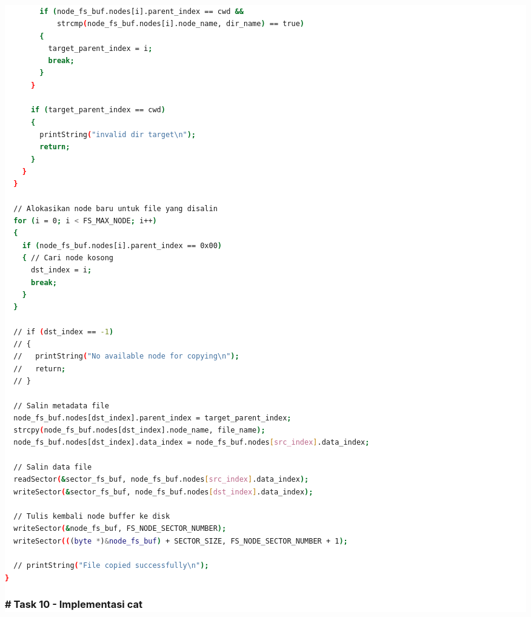 ```bash
        if (node_fs_buf.nodes[i].parent_index == cwd &&
            strcmp(node_fs_buf.nodes[i].node_name, dir_name) == true)
        {
          target_parent_index = i;
          break;
        }
      }

      if (target_parent_index == cwd)
      {
        printString("invalid dir target\n");
        return;
      }
    }
  }

  // Alokasikan node baru untuk file yang disalin
  for (i = 0; i < FS_MAX_NODE; i++)
  {
    if (node_fs_buf.nodes[i].parent_index == 0x00)
    { // Cari node kosong
      dst_index = i;
      break;
    }
  }

  // if (dst_index == -1)
  // {
  //   printString("No available node for copying\n");
  //   return;
  // }

  // Salin metadata file
  node_fs_buf.nodes[dst_index].parent_index = target_parent_index;
  strcpy(node_fs_buf.nodes[dst_index].node_name, file_name);
  node_fs_buf.nodes[dst_index].data_index = node_fs_buf.nodes[src_index].data_index;

  // Salin data file
  readSector(&sector_fs_buf, node_fs_buf.nodes[src_index].data_index);
  writeSector(&sector_fs_buf, node_fs_buf.nodes[dst_index].data_index);

  // Tulis kembali node buffer ke disk
  writeSector(&node_fs_buf, FS_NODE_SECTOR_NUMBER);
  writeSector(((byte *)&node_fs_buf) + SECTOR_SIZE, FS_NODE_SECTOR_NUMBER + 1);

  // printString("File copied successfully\n");
}
```


### # Task 10 - Implementasi cat
